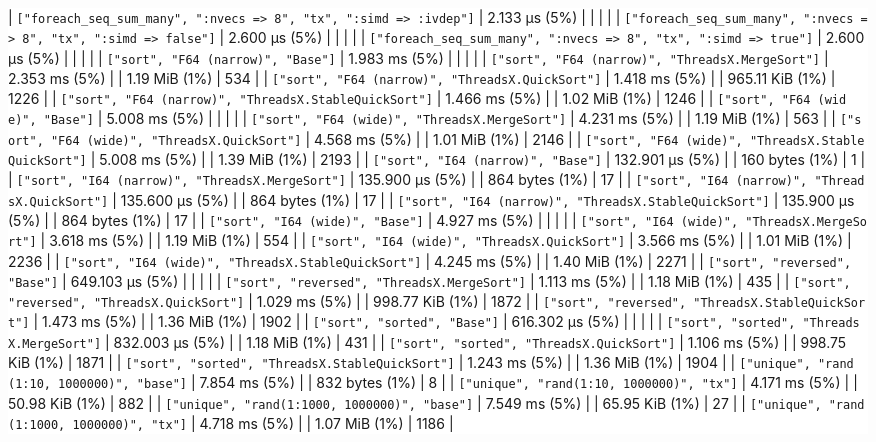 | `["foreach_seq_sum_many", ":nvecs => 8", "tx", ":simd => :ivdep"]` |   2.133 μs (5%) |           |                 |             |
| `["foreach_seq_sum_many", ":nvecs => 8", "tx", ":simd => false"]`  |   2.600 μs (5%) |           |                 |             |
| `["foreach_seq_sum_many", ":nvecs => 8", "tx", ":simd => true"]`   |   2.600 μs (5%) |           |                 |             |
| `["sort", "F64 (narrow)", "Base"]`                                 |   1.983 ms (5%) |           |                 |             |
| `["sort", "F64 (narrow)", "ThreadsX.MergeSort"]`                   |   2.353 ms (5%) |           |   1.19 MiB (1%) |         534 |
| `["sort", "F64 (narrow)", "ThreadsX.QuickSort"]`                   |   1.418 ms (5%) |           | 965.11 KiB (1%) |        1226 |
| `["sort", "F64 (narrow)", "ThreadsX.StableQuickSort"]`             |   1.466 ms (5%) |           |   1.02 MiB (1%) |        1246 |
| `["sort", "F64 (wide)", "Base"]`                                   |   5.008 ms (5%) |           |                 |             |
| `["sort", "F64 (wide)", "ThreadsX.MergeSort"]`                     |   4.231 ms (5%) |           |   1.19 MiB (1%) |         563 |
| `["sort", "F64 (wide)", "ThreadsX.QuickSort"]`                     |   4.568 ms (5%) |           |   1.01 MiB (1%) |        2146 |
| `["sort", "F64 (wide)", "ThreadsX.StableQuickSort"]`               |   5.008 ms (5%) |           |   1.39 MiB (1%) |        2193 |
| `["sort", "I64 (narrow)", "Base"]`                                 | 132.901 μs (5%) |           |  160 bytes (1%) |           1 |
| `["sort", "I64 (narrow)", "ThreadsX.MergeSort"]`                   | 135.900 μs (5%) |           |  864 bytes (1%) |          17 |
| `["sort", "I64 (narrow)", "ThreadsX.QuickSort"]`                   | 135.600 μs (5%) |           |  864 bytes (1%) |          17 |
| `["sort", "I64 (narrow)", "ThreadsX.StableQuickSort"]`             | 135.900 μs (5%) |           |  864 bytes (1%) |          17 |
| `["sort", "I64 (wide)", "Base"]`                                   |   4.927 ms (5%) |           |                 |             |
| `["sort", "I64 (wide)", "ThreadsX.MergeSort"]`                     |   3.618 ms (5%) |           |   1.19 MiB (1%) |         554 |
| `["sort", "I64 (wide)", "ThreadsX.QuickSort"]`                     |   3.566 ms (5%) |           |   1.01 MiB (1%) |        2236 |
| `["sort", "I64 (wide)", "ThreadsX.StableQuickSort"]`               |   4.245 ms (5%) |           |   1.40 MiB (1%) |        2271 |
| `["sort", "reversed", "Base"]`                                     | 649.103 μs (5%) |           |                 |             |
| `["sort", "reversed", "ThreadsX.MergeSort"]`                       |   1.113 ms (5%) |           |   1.18 MiB (1%) |         435 |
| `["sort", "reversed", "ThreadsX.QuickSort"]`                       |   1.029 ms (5%) |           | 998.77 KiB (1%) |        1872 |
| `["sort", "reversed", "ThreadsX.StableQuickSort"]`                 |   1.473 ms (5%) |           |   1.36 MiB (1%) |        1902 |
| `["sort", "sorted", "Base"]`                                       | 616.302 μs (5%) |           |                 |             |
| `["sort", "sorted", "ThreadsX.MergeSort"]`                         | 832.003 μs (5%) |           |   1.18 MiB (1%) |         431 |
| `["sort", "sorted", "ThreadsX.QuickSort"]`                         |   1.106 ms (5%) |           | 998.75 KiB (1%) |        1871 |
| `["sort", "sorted", "ThreadsX.StableQuickSort"]`                   |   1.243 ms (5%) |           |   1.36 MiB (1%) |        1904 |
| `["unique", "rand(1:10, 1000000)", "base"]`                        |   7.854 ms (5%) |           |  832 bytes (1%) |           8 |
| `["unique", "rand(1:10, 1000000)", "tx"]`                          |   4.171 ms (5%) |           |  50.98 KiB (1%) |         882 |
| `["unique", "rand(1:1000, 1000000)", "base"]`                      |   7.549 ms (5%) |           |  65.95 KiB (1%) |          27 |
| `["unique", "rand(1:1000, 1000000)", "tx"]`                        |   4.718 ms (5%) |           |   1.07 MiB (1%) |        1186 |
